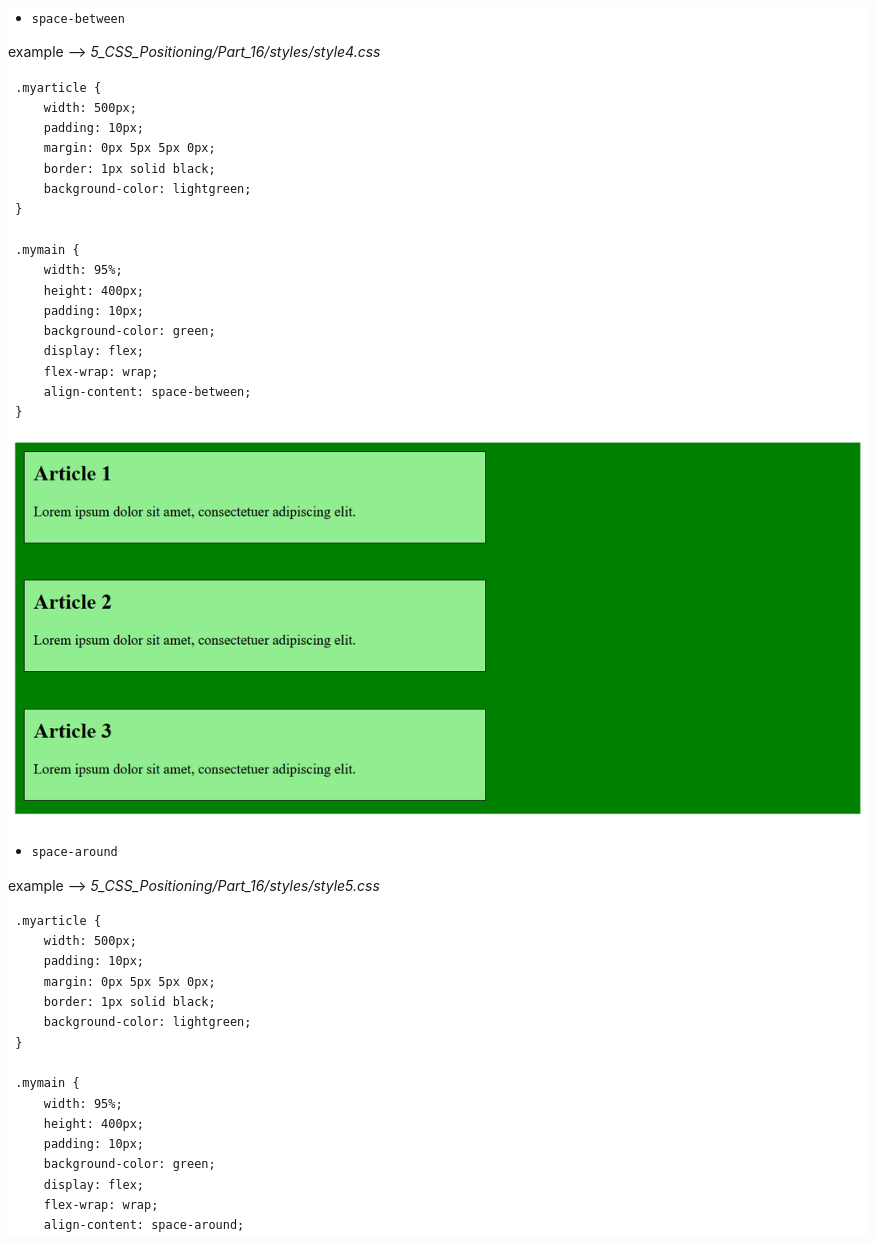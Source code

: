 

- `space-between`

 example --> *5_CSS_Positioning/Part_16/styles/style4.css*
   ```
    .myarticle {
        width: 500px;
        padding: 10px;
        margin: 0px 5px 5px 0px;
        border: 1px solid black;
        background-color: lightgreen;
    }

    .mymain {
        width: 95%;
        height: 400px;
        padding: 10px;
        background-color: green;
        display: flex;
        flex-wrap: wrap;
        align-content: space-between;
    }
   ```
 ![Preview](5_CSS_Positioning/images/Preview_5_16D.PNG)


- `space-around`

 example --> *5_CSS_Positioning/Part_16/styles/style5.css*
   ```
    .myarticle {
        width: 500px;
        padding: 10px;
        margin: 0px 5px 5px 0px;
        border: 1px solid black;
        background-color: lightgreen;
    }

    .mymain {
        width: 95%;
        height: 400px;
        padding: 10px;
        background-color: green;
        display: flex;
        flex-wrap: wrap;
        align-content: space-around;
   ```